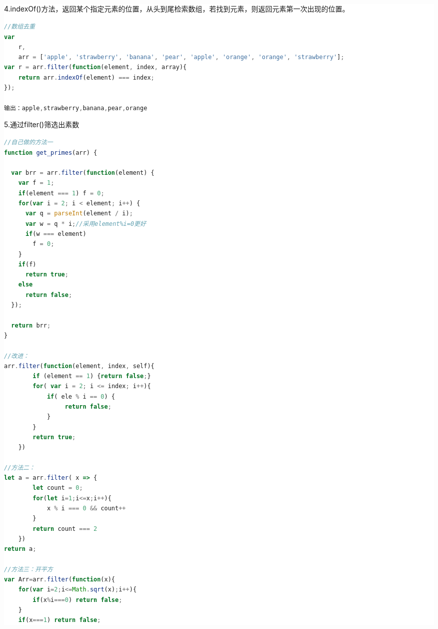 4.indexOf()方法，返回某个指定元素的位置，从头到尾检索数组，若找到元素，则返回元素第一次出现的位置。

```javascript
//数组去重
var
    r,
    arr = ['apple', 'strawberry', 'banana', 'pear', 'apple', 'orange', 'orange', 'strawberry'];
var r = arr.filter(function(element, index, array){
    return arr.indexOf(element) === index;
});

输出：apple,strawberry,banana,pear,orange
```

5.通过filter()筛选出素数

```javascript
//自己做的方法一
function get_primes(arr) {

  var brr = arr.filter(function(element) {
    var f = 1;
    if(element === 1) f = 0;
    for(var i = 2; i < element; i++) {
      var q = parseInt(element / i);
      var w = q * i;//采用element%i=0更好
      if(w === element) 
        f = 0;
    }
    if(f) 
      return true;
    else
      return false;
  });
  
  return brr;
}

//改进：
arr.filter(function(element, index, self){
        if (element == 1) {return false;}
        for( var i = 2; i <= index; i++){
            if( ele % i == 0) {
                 return false;
            }
        }
        return true;
    })

//方法二：
let a = arr.filter( x => {
        let count = 0;
        for(let i=1;i<=x;i++){
            x % i === 0 && count++
        }
        return count === 2
    })
return a;

//方法三：开平方
var Arr=arr.filter(function(x){
    for(var i=2;i<=Math.sqrt(x);i++){
        if(x%i===0) return false;
    }
    if(x===1) return false;
```